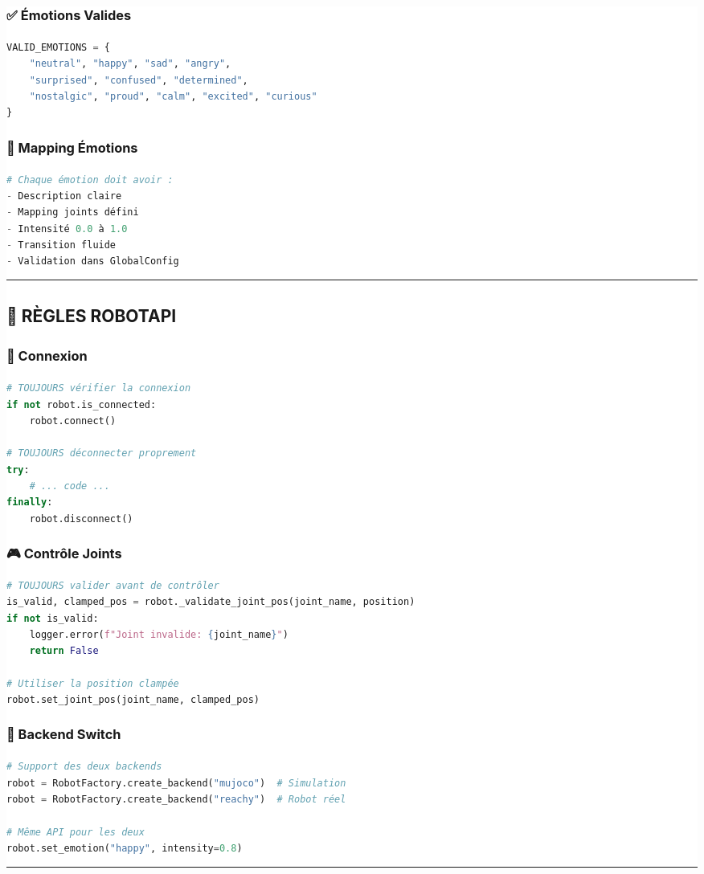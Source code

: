 ### **✅ Émotions Valides**
```python
VALID_EMOTIONS = {
    "neutral", "happy", "sad", "angry", 
    "surprised", "confused", "determined", 
    "nostalgic", "proud", "calm", "excited", "curious"
}
```

### **🎯 Mapping Émotions**
```python
# Chaque émotion doit avoir :
- Description claire
- Mapping joints défini
- Intensité 0.0 à 1.0
- Transition fluide
- Validation dans GlobalConfig
```

---

## 🤖 **RÈGLES ROBOTAPI**

### **🔌 Connexion**
```python
# TOUJOURS vérifier la connexion
if not robot.is_connected:
    robot.connect()

# TOUJOURS déconnecter proprement
try:
    # ... code ...
finally:
    robot.disconnect()
```

### **🎮 Contrôle Joints**
```python
# TOUJOURS valider avant de contrôler
is_valid, clamped_pos = robot._validate_joint_pos(joint_name, position)
if not is_valid:
    logger.error(f"Joint invalide: {joint_name}")
    return False

# Utiliser la position clampée
robot.set_joint_pos(joint_name, clamped_pos)
```

### **🔄 Backend Switch**
```python
# Support des deux backends
robot = RobotFactory.create_backend("mujoco")  # Simulation
robot = RobotFactory.create_backend("reachy")  # Robot réel

# Même API pour les deux
robot.set_emotion("happy", intensity=0.8)
```

---